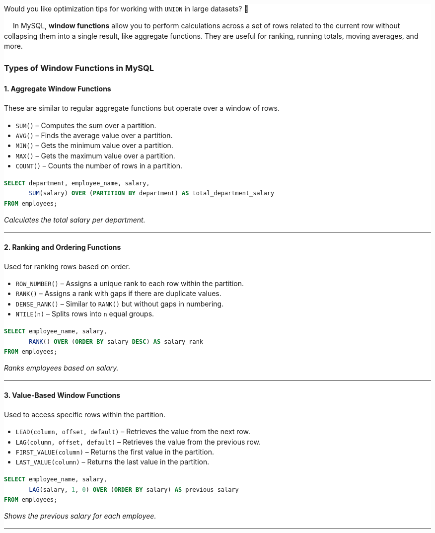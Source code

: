 Would you like optimization tips for working with `UNION` in large datasets? 🚀

 
In MySQL, **window functions** allow you to perform calculations across a set of rows related to the current row without collapsing them into a single result, like aggregate functions. They are useful for ranking, running totals, moving averages, and more.

### **Types of Window Functions in MySQL**

#### **1. Aggregate Window Functions**
These are similar to regular aggregate functions but operate over a window of rows.
- `SUM()` – Computes the sum over a partition.
- `AVG()` – Finds the average value over a partition.
- `MIN()` – Gets the minimum value over a partition.
- `MAX()` – Gets the maximum value over a partition.
- `COUNT()` – Counts the number of rows in a partition.

```sql
SELECT department, employee_name, salary,
       SUM(salary) OVER (PARTITION BY department) AS total_department_salary
FROM employees;
```
*Calculates the total salary per department.*

---

#### **2. Ranking and Ordering Functions**
Used for ranking rows based on order.

- `ROW_NUMBER()` – Assigns a unique rank to each row within the partition.
- `RANK()` – Assigns a rank with gaps if there are duplicate values.
- `DENSE_RANK()` – Similar to `RANK()` but without gaps in numbering.
- `NTILE(n)` – Splits rows into `n` equal groups.

```sql
SELECT employee_name, salary,
       RANK() OVER (ORDER BY salary DESC) AS salary_rank
FROM employees;
```
*Ranks employees based on salary.*

---

#### **3. Value-Based Window Functions**
Used to access specific rows within the partition.

- `LEAD(column, offset, default)` – Retrieves the value from the next row.
- `LAG(column, offset, default)` – Retrieves the value from the previous row.
- `FIRST_VALUE(column)` – Returns the first value in the partition.
- `LAST_VALUE(column)` – Returns the last value in the partition.

```sql
SELECT employee_name, salary,
       LAG(salary, 1, 0) OVER (ORDER BY salary) AS previous_salary
FROM employees;
```
*Shows the previous salary for each employee.*

---